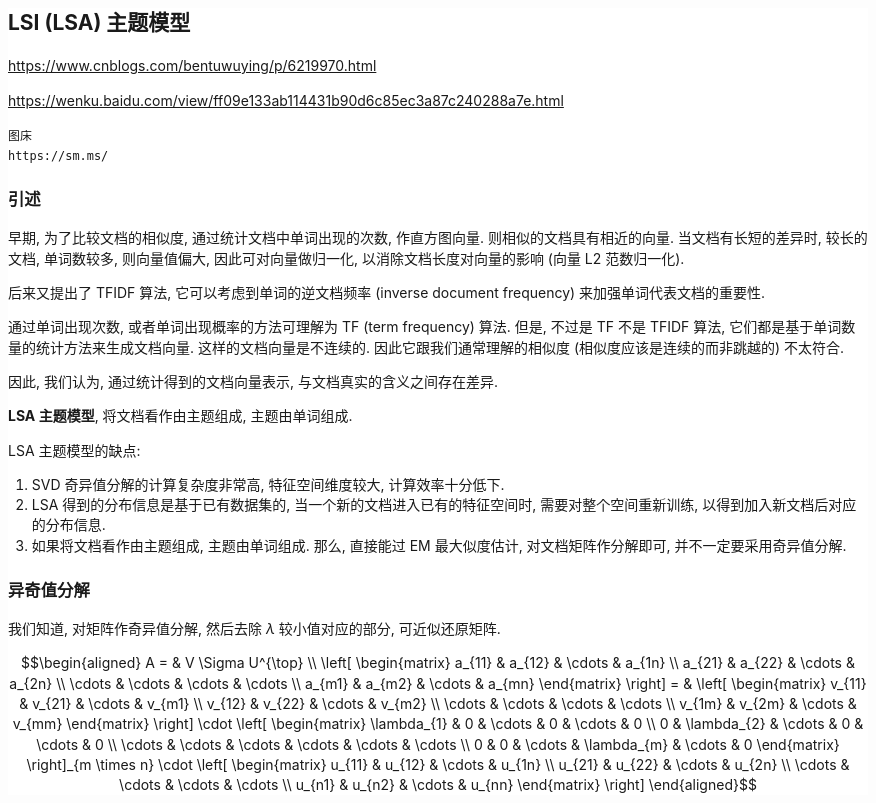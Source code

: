 ## LSI (LSA) 主题模型

https://www.cnblogs.com/bentuwuying/p/6219970.html

https://wenku.baidu.com/view/ff09e133ab114431b90d6c85ec3a87c240288a7e.html



```
图床
https://sm.ms/
```





### 引述

早期, 为了比较文档的相似度, 通过统计文档中单词出现的次数, 作直方图向量. 则相似的文档具有相近的向量. 当文档有长短的差异时, 较长的文档, 单词数较多, 则向量值偏大, 因此可对向量做归一化, 以消除文档长度对向量的影响 (向量 L2 范数归一化). 

后来又提出了 TFIDF 算法, 它可以考虑到单词的逆文档频率 (inverse document frequency) 来加强单词代表文档的重要性. 

通过单词出现次数, 或者单词出现概率的方法可理解为 TF (term frequency) 算法. 但是, 不过是 TF 不是 TFIDF 算法, 它们都是基于单词数量的统计方法来生成文档向量. 这样的文档向量是不连续的. 因此它跟我们通常理解的相似度 (相似度应该是连续的而非跳越的) 不太符合. 

因此, 我们认为, 通过统计得到的文档向量表示, 与文档真实的含义之间存在差异. 



**LSA 主题模型**, 将文档看作由主题组成, 主题由单词组成. 

LSA 主题模型的缺点: 

1. SVD 奇异值分解的计算复杂度非常高, 特征空间维度较大, 计算效率十分低下. 
2. LSA 得到的分布信息是基于已有数据集的, 当一个新的文档进入已有的特征空间时, 需要对整个空间重新训练, 以得到加入新文档后对应的分布信息. 
2. 如果将文档看作由主题组成, 主题由单词组成. 那么, 直接能过 EM 最大似度估计, 对文档矩阵作分解即可, 并不一定要采用奇异值分解. 





### 异奇值分解

我们知道, 对矩阵作奇异值分解, 然后去除 $\lambda$ 较小值对应的部分, 可近似还原矩阵. 



$$\begin{aligned} A = & V \Sigma U^{\top} \\ \left[
\begin{matrix} a_{11} & a_{12} & \cdots & a_{1n} \\ a_{21} & a_{22} & \cdots & a_{2n} \\ \cdots & \cdots & \cdots & \cdots \\ a_{m1} & a_{m2} & \cdots & a_{mn} \end{matrix}
\right] = & \left[
\begin{matrix} v_{11} & v_{21} & \cdots & v_{m1} \\ v_{12} & v_{22} & \cdots & v_{m2} \\ \cdots & \cdots & \cdots & \cdots \\ v_{1m} & v_{2m} & \cdots & v_{mm} \end{matrix}
\right] \cdot \left[
\begin{matrix} \lambda_{1} & 0 & \cdots & 0 & \cdots & 0 \\ 0 & \lambda_{2} & \cdots & 0 & \cdots & 0 \\ \cdots & \cdots & \cdots & \cdots & \cdots & \cdots \\ 0 & 0 & \cdots & \lambda_{m} & \cdots & 0 \end{matrix}
\right]_{m \times n} \cdot \left[
\begin{matrix} u_{11} & u_{12} & \cdots & u_{1n} \\ u_{21} & u_{22} & \cdots & u_{2n} \\ \cdots & \cdots & \cdots & \cdots \\ u_{n1} & u_{n2} & \cdots & u_{nn} \end{matrix}
\right] \end{aligned}$$ 
